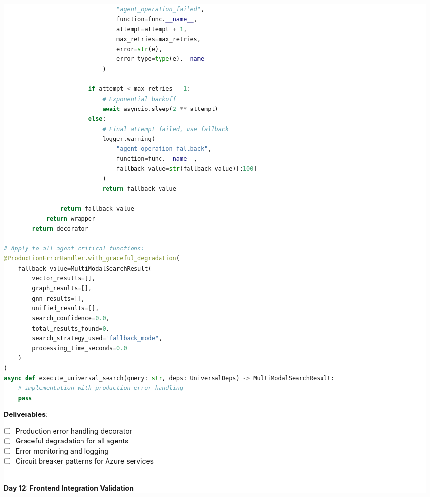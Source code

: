 ```python
                                "agent_operation_failed",
                                function=func.__name__,
                                attempt=attempt + 1,
                                max_retries=max_retries,
                                error=str(e),
                                error_type=type(e).__name__
                            )
                        
                        if attempt < max_retries - 1:
                            # Exponential backoff
                            await asyncio.sleep(2 ** attempt)
                        else:
                            # Final attempt failed, use fallback
                            logger.warning(
                                "agent_operation_fallback",
                                function=func.__name__,
                                fallback_value=str(fallback_value)[:100]
                            )
                            return fallback_value
                            
                return fallback_value
            return wrapper
        return decorator

# Apply to all agent critical functions:
@ProductionErrorHandler.with_graceful_degradation(
    fallback_value=MultiModalSearchResult(
        vector_results=[],
        graph_results=[],
        gnn_results=[],
        unified_results=[],
        search_confidence=0.0,
        total_results_found=0,
        search_strategy_used="fallback_mode",
        processing_time_seconds=0.0
    )
)
async def execute_universal_search(query: str, deps: UniversalDeps) -> MultiModalSearchResult:
    # Implementation with production error handling
    pass
```

**Deliverables**:
- [ ] Production error handling decorator
- [ ] Graceful degradation for all agents
- [ ] Error monitoring and logging
- [ ] Circuit breaker patterns for Azure services

---

#### **Day 12: Frontend Integration Validation**

